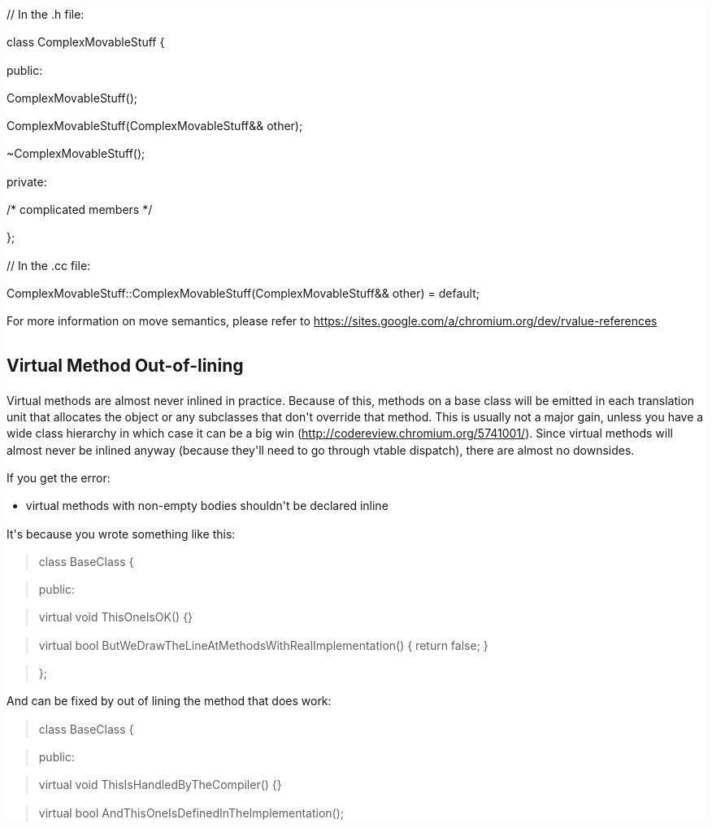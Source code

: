 // In the .h file:

class ComplexMovableStuff {

public:

ComplexMovableStuff();

ComplexMovableStuff(ComplexMovableStuff&& other);

~ComplexMovableStuff();

private:

/\* complicated members \*/

};

// In the .cc file:

ComplexMovableStuff::ComplexMovableStuff(ComplexMovableStuff&& other) = default;

For more information on move semantics, please refer to
<https://sites.google.com/a/chromium.org/dev/rvalue-references>

## Virtual Method Out-of-lining

Virtual methods are almost never inlined in practice. Because of this, methods
on a base class will be emitted in each translation unit that allocates the
object or any subclasses that don't override that method. This is usually not a
major gain, unless you have a wide class hierarchy in which case it can be a big
win (<http://codereview.chromium.org/5741001/>). Since virtual methods will
almost never be inlined anyway (because they'll need to go through vtable
dispatch), there are almost no downsides.

If you get the error:

*   virtual methods with non-empty bodies shouldn't be declared inline

It's because you wrote something like this:

> class BaseClass {

> public:

> virtual void ThisOneIsOK() {}

> virtual bool ButWeDrawTheLineAtMethodsWithRealImplementation() { return false;
> }

> };

And can be fixed by out of lining the method that does work:

> class BaseClass {

> public:

> virtual void ThisIsHandledByTheCompiler() {}

> virtual bool AndThisOneIsDefinedInTheImplementation();
